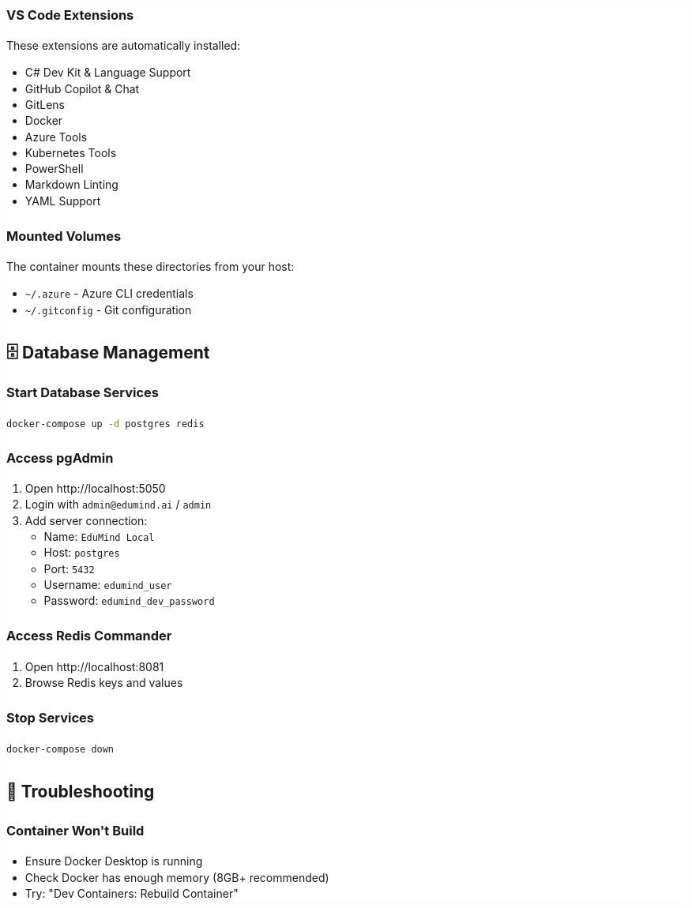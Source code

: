 ### VS Code Extensions

These extensions are automatically installed:
- C# Dev Kit & Language Support
- GitHub Copilot & Chat
- GitLens
- Docker
- Azure Tools
- Kubernetes Tools
- PowerShell
- Markdown Linting
- YAML Support

### Mounted Volumes

The container mounts these directories from your host:
- `~/.azure` - Azure CLI credentials
- `~/.gitconfig` - Git configuration

## 🗄️ Database Management

### Start Database Services
```bash
docker-compose up -d postgres redis
```

### Access pgAdmin
1. Open http://localhost:5050
2. Login with `admin@edumind.ai` / `admin`
3. Add server connection:
   - Name: `EduMind Local`
   - Host: `postgres`
   - Port: `5432`
   - Username: `edumind_user`
   - Password: `edumind_dev_password`

### Access Redis Commander
1. Open http://localhost:8081
2. Browse Redis keys and values

### Stop Services
```bash
docker-compose down
```

## 🐛 Troubleshooting

### Container Won't Build
- Ensure Docker Desktop is running
- Check Docker has enough memory (8GB+ recommended)
- Try: "Dev Containers: Rebuild Container"
